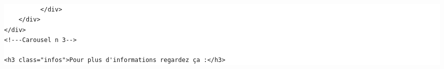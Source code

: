               </div>
        </div>
    </div>
    <!---Carousel n 3-->

    <h3 class="infos">Pour plus d'informations regardez ça :</h3>
</div>
</body>
</html>
